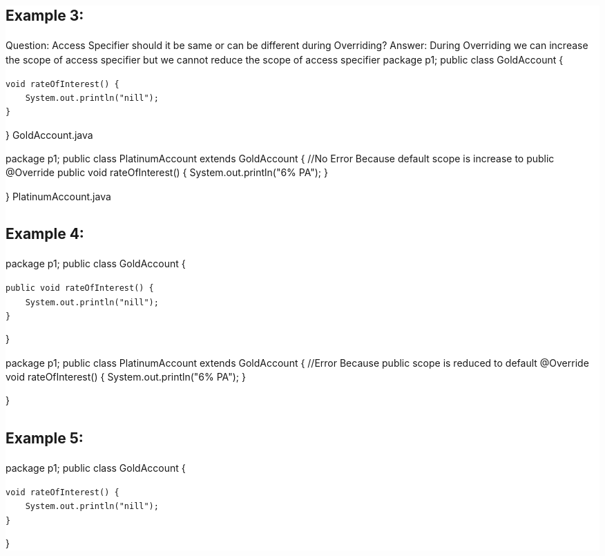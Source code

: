 Example 3:
---------
Question: Access Specifier should it be same or can be different during Overriding?
Answer: During Overriding we can increase the scope of access specifier but we cannot reduce the scope of access specifier
package p1;
public class GoldAccount {

	void rateOfInterest() {
		System.out.println("nill");
	}
}
GoldAccount.java

package p1;
public class PlatinumAccount extends GoldAccount {
//No Error Because default scope is increase to public	
	@Override
	public void rateOfInterest() {
		System.out.println("6% PA");
	}

}
PlatinumAccount.java

Example 4:
----------
package p1;
public class GoldAccount {

	public void rateOfInterest() {
		System.out.println("nill");
	}
}

package p1;
public class PlatinumAccount extends GoldAccount {
//Error Because public scope is reduced to default
	@Override
	void rateOfInterest() {
		System.out.println("6% PA");
	}

}

Example 5:
-----------
package p1;
public class GoldAccount {

	void rateOfInterest() {
		System.out.println("nill");
	}
}
